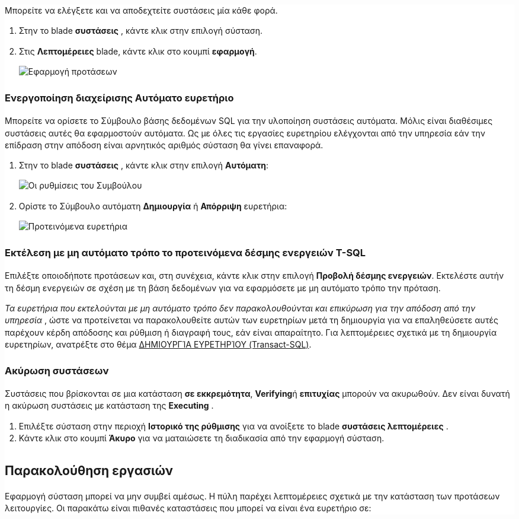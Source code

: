 Μπορείτε να ελέγξετε και να αποδεχτείτε συστάσεις μία κάθε φορά.

1. Στην το blade **συστάσεις** , κάντε κλικ στην επιλογή σύσταση.
2. Στις **Λεπτομέρειες** blade, κάντε κλικ στο κουμπί **εφαρμογή**.

    ![Εφαρμογή προτάσεων](./media/sql-database-advisor-portal/apply.png)

### <a name="enable-automatic-index-management"></a>Ενεργοποίηση διαχείρισης Αυτόματο ευρετήριο

Μπορείτε να ορίσετε το Σύμβουλο βάσης δεδομένων SQL για την υλοποίηση συστάσεις αυτόματα. Μόλις είναι διαθέσιμες συστάσεις αυτές θα εφαρμοστούν αυτόματα. Ως με όλες τις εργασίες ευρετηρίου ελέγχονται από την υπηρεσία εάν την επίδραση στην απόδοση είναι αρνητικός αριθμός σύσταση θα γίνει επαναφορά.

1. Στην το blade **συστάσεις** , κάντε κλικ στην επιλογή **Αυτόματη**:

    ![Οι ρυθμίσεις του Συμβούλου](./media/sql-database-advisor-portal/settings.png)

2. Ορίστε το Σύμβουλο αυτόματη **Δημιουργία** ή **Απόρριψη** ευρετήρια:

    ![Προτεινόμενα ευρετήρια](./media/sql-database-advisor-portal/automation.png)


### <a name="manually-run-the-recommended-t-sql-script"></a>Εκτέλεση με μη αυτόματο τρόπο το προτεινόμενα δέσμης ενεργειών T-SQL

Επιλέξτε οποιοδήποτε προτάσεων και, στη συνέχεια, κάντε κλικ στην επιλογή **Προβολή δέσμης ενεργειών**. Εκτελέστε αυτήν τη δέσμη ενεργειών σε σχέση με τη βάση δεδομένων για να εφαρμόσετε με μη αυτόματο τρόπο την πρόταση.

*Τα ευρετήρια που εκτελούνται με μη αυτόματο τρόπο δεν παρακολουθούνται και επικύρωση για την απόδοση από την υπηρεσία* , ώστε να προτείνεται να παρακολουθείτε αυτών των ευρετηρίων μετά τη δημιουργία για να επαληθεύσετε αυτές παρέχουν κέρδη απόδοσης και ρύθμιση ή διαγραφή τους, εάν είναι απαραίτητο. Για λεπτομέρειες σχετικά με τη δημιουργία ευρετηρίων, ανατρέξτε στο θέμα [ΔΗΜΙΟΥΡΓΊΑ ΕΥΡΕΤΗΡΊΟΥ (Transact-SQL)](https://msdn.microsoft.com/library/ms188783.aspx).


### <a name="canceling-recommendations"></a>Ακύρωση συστάσεων

Συστάσεις που βρίσκονται σε μια κατάσταση **σε εκκρεμότητα**, **Verifying**ή **επιτυχίας** μπορούν να ακυρωθούν. Δεν είναι δυνατή η ακύρωση συστάσεις με κατάσταση της **Executing** .

1. Επιλέξτε σύσταση στην περιοχή **Ιστορικό της ρύθμισης** για να ανοίξετε το blade **συστάσεις λεπτομέρειες** .
2. Κάντε κλικ στο κουμπί **Άκυρο** για να ματαιώσετε τη διαδικασία από την εφαρμογή σύσταση.



## <a name="monitoring-operations"></a>Παρακολούθηση εργασιών

Εφαρμογή σύσταση μπορεί να μην συμβεί αμέσως. Η πύλη παρέχει λεπτομέρειες σχετικά με την κατάσταση των προτάσεων λειτουργίες. Οι παρακάτω είναι πιθανές καταστάσεις που μπορεί να είναι ένα ευρετήριο σε:
